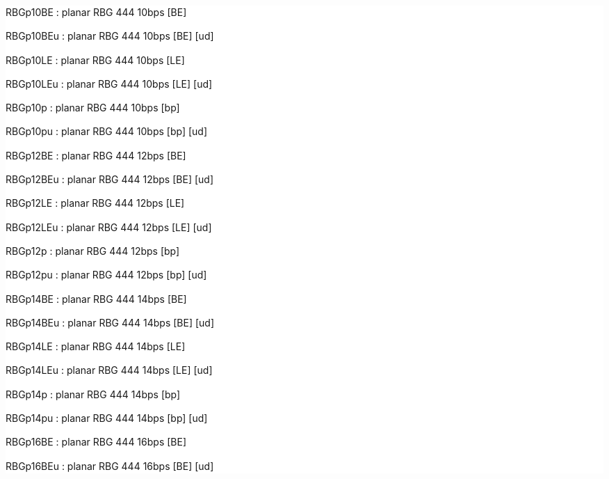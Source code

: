 RBGp10BE
: planar RBG 444 10bps [BE]

RBGp10BEu
: planar RBG 444 10bps [BE] [ud]

RBGp10LE
: planar RBG 444 10bps [LE]

RBGp10LEu
: planar RBG 444 10bps [LE] [ud]

RBGp10p
: planar RBG 444 10bps [bp]

RBGp10pu
: planar RBG 444 10bps [bp] [ud]

RBGp12BE
: planar RBG 444 12bps [BE]

RBGp12BEu
: planar RBG 444 12bps [BE] [ud]

RBGp12LE
: planar RBG 444 12bps [LE]

RBGp12LEu
: planar RBG 444 12bps [LE] [ud]

RBGp12p
: planar RBG 444 12bps [bp]

RBGp12pu
: planar RBG 444 12bps [bp] [ud]

RBGp14BE
: planar RBG 444 14bps [BE]

RBGp14BEu
: planar RBG 444 14bps [BE] [ud]

RBGp14LE
: planar RBG 444 14bps [LE]

RBGp14LEu
: planar RBG 444 14bps [LE] [ud]

RBGp14p
: planar RBG 444 14bps [bp]

RBGp14pu
: planar RBG 444 14bps [bp] [ud]

RBGp16BE
: planar RBG 444 16bps [BE]

RBGp16BEu
: planar RBG 444 16bps [BE] [ud]
